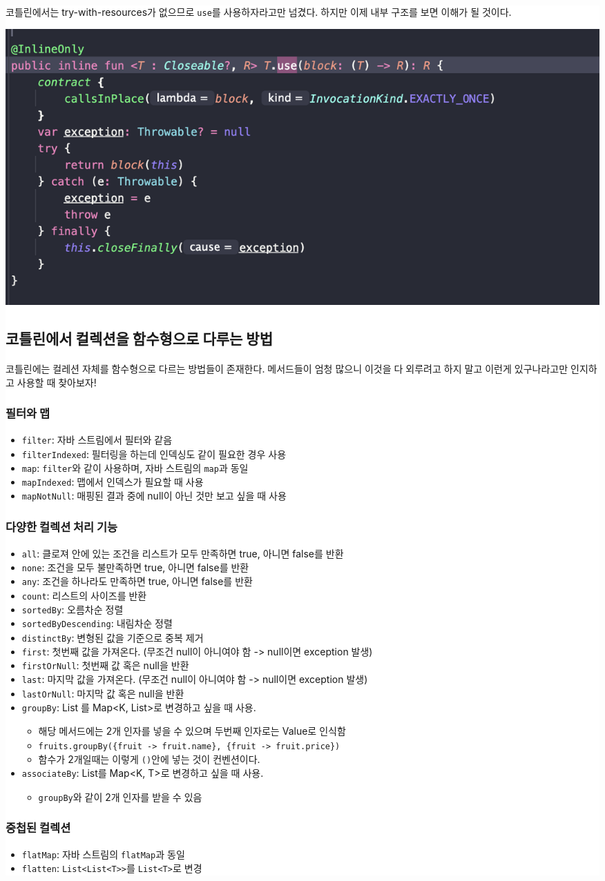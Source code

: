 코틀린에서는 try-with-resources가 없으므로 `use`를 사용하자라고만 넘겼다. 하지만 이제 내부 구조를 보면 이해가 될 것이다.

![image03](./assets/03.png)

## 코틀린에서 컬렉션을 함수형으로 다루는 방법

코틀린에는 컬레션 자체를 함수형으로 다르는 방법들이 존재한다. 메서드들이 엄청 많으니 이것을 다 외루려고 하지 말고 이런게 있구나라고만 인지하고 사용할 때 찾아보자!

### 필터와 맵

- `filter`: 자바 스트림에서 필터와 같음
- `filterIndexed`: 필터링을 하는데 인덱싱도 같이 필요한 경우 사용
- `map`: `filter`와 같이 사용하며, 자바 스트림의 `map`과 동일
- `mapIndexed`: 맵에서 인덱스가 필요할 때 사용
- `mapNotNull`: 매핑된 결과 중에 null이 아닌 것만 보고 싶을 때 사용

### 다양한 컬렉션 처리 기능

- `all`: 클로져 안에 있는 조건을 리스트가 모두 만족하면 true, 아니면 false를 반환
- `none`: 조건을 모두 불만족하면 true, 아니면 false를 반환
- `any`: 조건을 하나라도 만족하면 true, 아니면 false를 반환
- `count`: 리스트의 사이즈를 반환
- `sortedBy`: 오름차순 정렬
- `sortedByDescending`: 내림차순 정렬
- `distinctBy`: 변형된 값을 기준으로 중복 제거
- `first`: 첫번째 값을 가져온다. (무조건 null이 아니여야 함 -> null이면 exception 발생)
- `firstOrNull`: 첫번째 값 혹은 null을 반환
- `last`: 마지막 값을 가져온다. (무조건 null이 아니여야 함 -> null이면 exception 발생)
- `lastOrNull`: 마지막 값 혹은 null을 반환
- `groupBy`: List<T> 를 Map<K, List<T>>로 변경하고 싶을 때 사용.
    - 해당 메서드에는 2개 인자를 넣을 수 있으며 두번째 인자로는 Value로 인식함
    - `fruits.groupBy({fruit -> fruit.name}, {fruit -> fruit.price})`
    - 함수가 2개일때는 이렇게 `()`안에 넣는 것이 컨벤션이다.
- `associateBy`: List<T>를 Map<K, T>로 변경하고 싶을 때 사용.
    - `groupBy`와 같이 2개 인자를 받을 수 있음

### 중첩된 컬렉션

- `flatMap`: 자바 스트림의 `flatMap`과 동일
- `flatten`: `List<List<T>>`를 `List<T>`로 변경